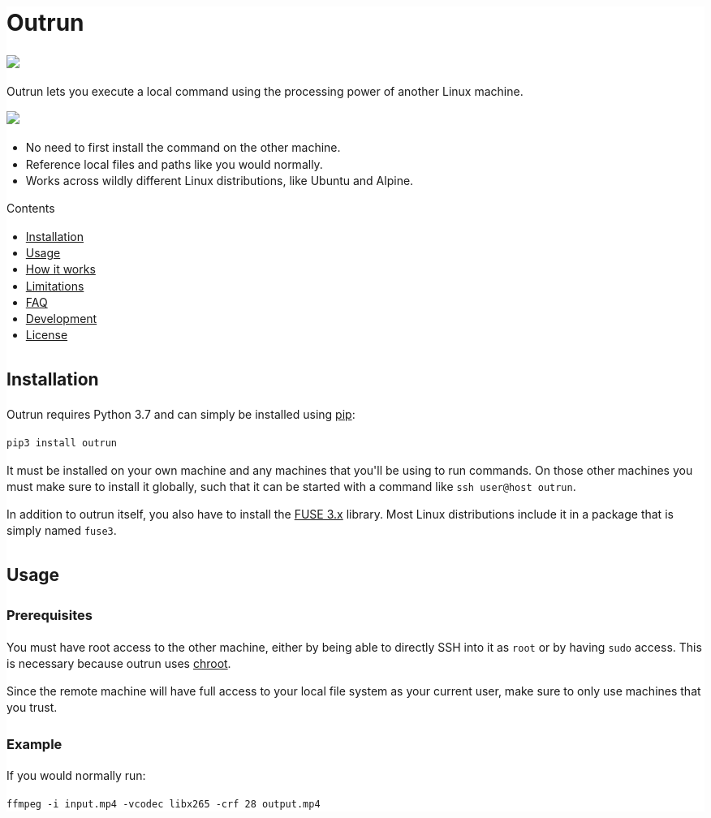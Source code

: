# Outrun

[![](https://img.shields.io/pypi/v/outrun.svg?style=flat-square&label=latest%20stable%20version)](https://pypi.org/project/outrun/)

Outrun lets you execute a local command using the processing power of another Linux machine.

![](https://github.com/Overv/outrun/raw/master/outrun.gif)

* No need to first install the command on the other machine.
* Reference local files and paths like you would normally.
* Works across wildly different Linux distributions, like Ubuntu and Alpine.

Contents

* [Installation](#installation)
* [Usage](#usage)
* [How it works](#how-it-works)
* [Limitations](#limitations)
* [FAQ](#faq)
* [Development](#development)
* [License](#license)

## Installation

Outrun requires Python 3.7 and can simply be installed using [pip](https://pip.pypa.io/en/stable/installing/):

    pip3 install outrun

It must be installed on your own machine and any machines that you'll be using to run commands. On those other machines you must make sure to install it globally, such that it can be started with a command like `ssh user@host outrun`.

In addition to outrun itself, you also have to install the [FUSE 3.x](https://github.com/libfuse/libfuse) library. Most Linux distributions include it in a package that is simply named `fuse3`.

## Usage

### Prerequisites

You must have root access to the other machine, either by being able to directly SSH into it as `root` or by having `sudo` access. This is necessary because outrun uses [chroot](https://en.wikipedia.org/wiki/Chroot).

Since the remote machine will have full access to your local file system as your current user, make sure to only use machines that you trust.

### Example

If you would normally run:

    ffmpeg -i input.mp4 -vcodec libx265 -crf 28 output.mp4
